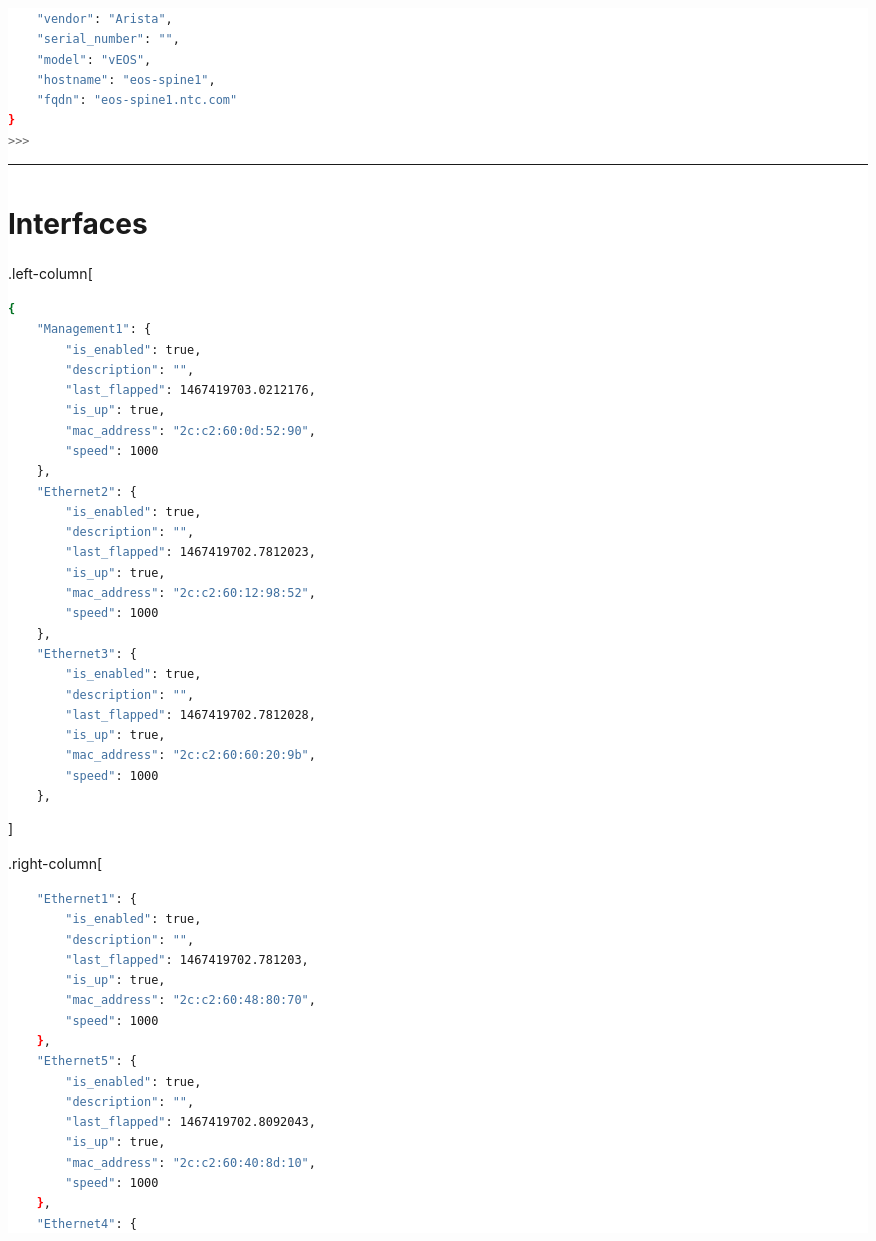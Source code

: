 ```bash
    "vendor": "Arista",
    "serial_number": "",
    "model": "vEOS",
    "hostname": "eos-spine1",
    "fqdn": "eos-spine1.ntc.com"
}
>>>
```

---


# Interfaces

.left-column[

```bash
{
    "Management1": {
        "is_enabled": true,
        "description": "",
        "last_flapped": 1467419703.0212176,
        "is_up": true,
        "mac_address": "2c:c2:60:0d:52:90",
        "speed": 1000
    },
    "Ethernet2": {
        "is_enabled": true,
        "description": "",
        "last_flapped": 1467419702.7812023,
        "is_up": true,
        "mac_address": "2c:c2:60:12:98:52",
        "speed": 1000
    },
    "Ethernet3": {
        "is_enabled": true,
        "description": "",
        "last_flapped": 1467419702.7812028,
        "is_up": true,
        "mac_address": "2c:c2:60:60:20:9b",
        "speed": 1000
    },
```
]

.right-column[

```bash
    "Ethernet1": {
        "is_enabled": true,
        "description": "",
        "last_flapped": 1467419702.781203,
        "is_up": true,
        "mac_address": "2c:c2:60:48:80:70",
        "speed": 1000
    },
    "Ethernet5": {
        "is_enabled": true,
        "description": "",
        "last_flapped": 1467419702.8092043,
        "is_up": true,
        "mac_address": "2c:c2:60:40:8d:10",
        "speed": 1000
    },
    "Ethernet4": {
```